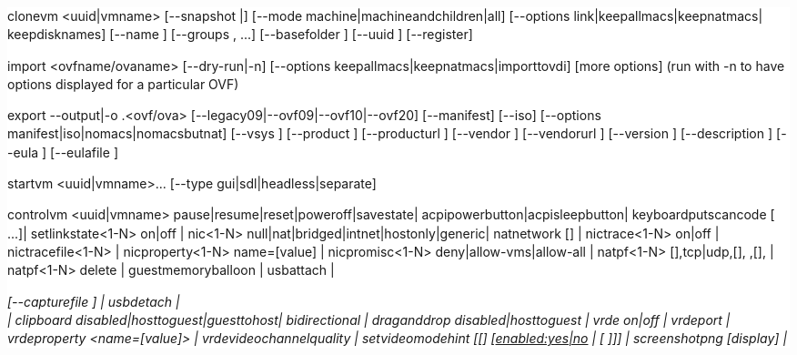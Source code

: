   clonevm                   <uuid|vmname>
							[--snapshot <uuid>|<name>]
							[--mode machine|machineandchildren|all]
							[--options link|keepallmacs|keepnatmacs|
									   keepdisknames]
							[--name <name>]
							[--groups <group>, ...]
							[--basefolder <basefolder>]
							[--uuid <uuid>]
							[--register]

  import                    <ovfname/ovaname>
							[--dry-run|-n]
							[--options keepallmacs|keepnatmacs|importtovdi]
							[more options]
							(run with -n to have options displayed
							 for a particular OVF)

  export                    <machines> --output|-o <name>.<ovf/ova>
							[--legacy09|--ovf09|--ovf10|--ovf20]
							[--manifest]
							[--iso]
							[--options manifest|iso|nomacs|nomacsbutnat]
							[--vsys <number of virtual system>]
									[--product <product name>]
									[--producturl <product url>]
									[--vendor <vendor name>]
									[--vendorurl <vendor url>]
									[--version <version info>]
									[--description <description info>]
									[--eula <license text>]
									[--eulafile <filename>]

  startvm                   <uuid|vmname>...
							[--type gui|sdl|headless|separate]

  controlvm                 <uuid|vmname>
							pause|resume|reset|poweroff|savestate|
							acpipowerbutton|acpisleepbutton|
							keyboardputscancode <hex> [<hex> ...]|
							setlinkstate<1-N> on|off |
							nic<1-N> null|nat|bridged|intnet|hostonly|generic|
									 natnetwork [<devicename>] |
							nictrace<1-N> on|off |
							nictracefile<1-N> <filename> |
							nicproperty<1-N> name=[value] |
							nicpromisc<1-N> deny|allow-vms|allow-all |
							natpf<1-N> [<rulename>],tcp|udp,[<hostip>],
										<hostport>,[<guestip>],<guestport> |
							natpf<1-N> delete <rulename> |
							guestmemoryballoon <balloonsize in MB> |
							usbattach <uuid>|<address>
									  [--capturefile <filename>] |
							usbdetach <uuid>|<address> |
							clipboard disabled|hosttoguest|guesttohost|
									  bidirectional |
							draganddrop disabled|hosttoguest |
							vrde on|off |
							vrdeport <port> |
							vrdeproperty <name=[value]> |
							vrdevideochannelquality <percent> |
							setvideomodehint <xres> <yres> <bpp>
											[[<display>] [<enabled:yes|no> |
											  [<xorigin> <yorigin>]]] |
							screenshotpng <file> [display] |
